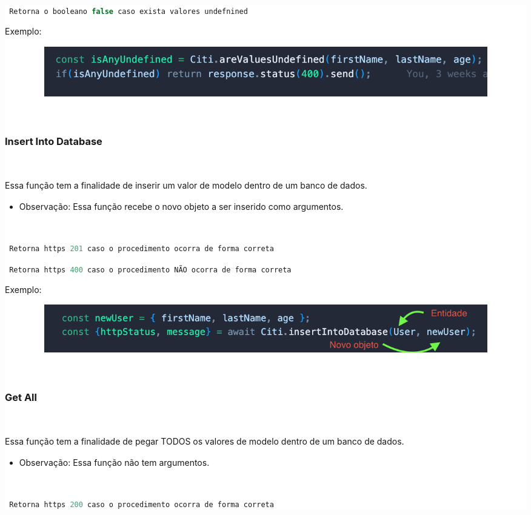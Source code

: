    ```javascript
    Retorna o booleano false caso exista valores undefnined
   ```

Exemplo:
<p align= "center">
    <img src= "./assets/undefined.png" width="85%"/>
    </p>

<br/> 

### Insert Into Database

<br/>

Essa função tem a finalidade de inserir um valor de modelo dentro de um banco de dados.

- Observação: Essa função recebe o novo objeto a ser inserido como argumentos.

<br/>

   ```javascript 
    Retorna https 201 caso o procedimento ocorra de forma correta
   ```

   ```javascript
    Retorna https 400 caso o procedimento NÃO ocorra de forma correta
   ```


Exemplo:
<p align= "center">
    <img src= "./assets/insert.png" width="85%"/>
    </p>

<br/> 

### Get All

<br/>

Essa função tem a finalidade de pegar TODOS os valores de modelo dentro de um banco de dados.

- Observação: Essa função não tem argumentos.

<br/>

   ```javascript 
    Retorna https 200 caso o procedimento ocorra de forma correta
   ```
